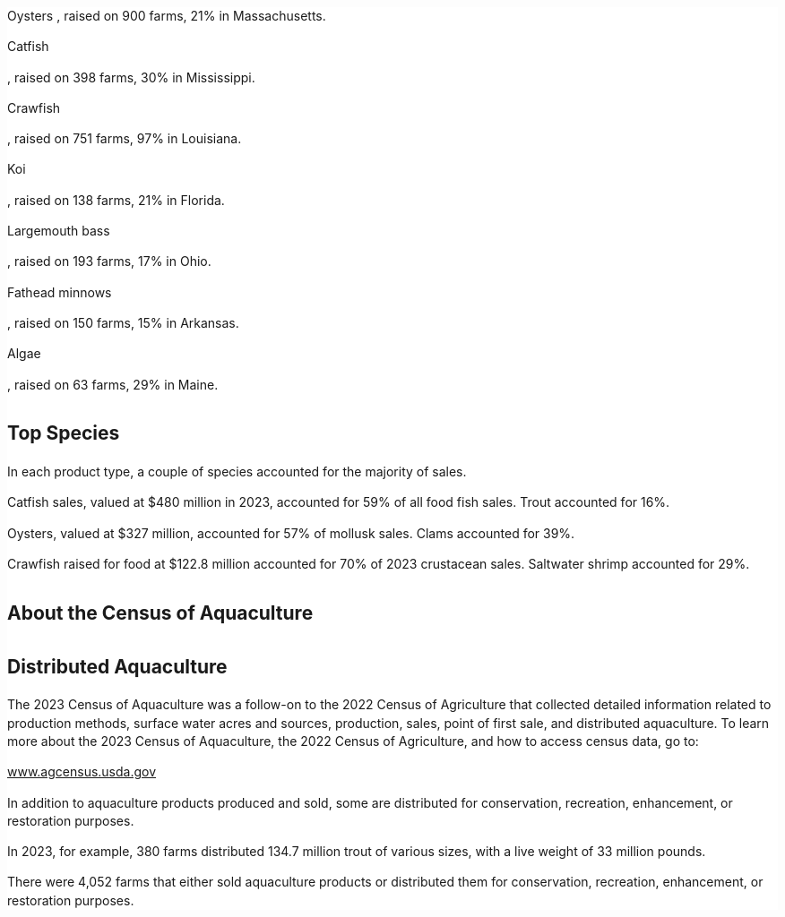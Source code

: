

Oysters , raised on 900 farms, 21% in Massachusetts.

Catfish

, raised on 398 farms, 30% in Mississippi.

Crawfish

, raised on 751 farms, 97% in Louisiana.

Koi

, raised on 138 farms, 21% in Florida.

Largemouth bass

, raised on 193 farms, 17% in Ohio.

Fathead minnows

, raised on 150 farms, 15% in Arkansas.

Algae

, raised on 63 farms, 29% in Maine.

## Top Species

In each product type, a couple of species accounted for the majority of sales.

Catfish sales, valued at $480 million in 2023, accounted for 59% of all food fish sales. Trout accounted for 16%.

Oysters, valued at $327 million, accounted for 57% of mollusk sales. Clams accounted for 39%.

Crawfish raised for food at $122.8 million accounted for 70% of 2023 crustacean sales. Saltwater shrimp accounted for 29%.



## About the Census of Aquaculture

## Distributed Aquaculture

The 2023 Census of Aquaculture was a follow-on to the 2022 Census of Agriculture that collected detailed information related to production methods, surface water acres and sources, production, sales, point of first sale, and distributed aquaculture. To learn more about the 2023 Census of Aquaculture, the 2022 Census of Agriculture, and how to access census data, go to:

www.agcensus.usda.gov

In addition to aquaculture products produced and sold, some are distributed for conservation, recreation, enhancement, or restoration purposes.

In 2023, for example, 380 farms distributed 134.7 million trout of various sizes, with a live weight of 33 million pounds.

There were 4,052 farms that either sold aquaculture products or distributed them for conservation, recreation, enhancement, or restoration purposes.
